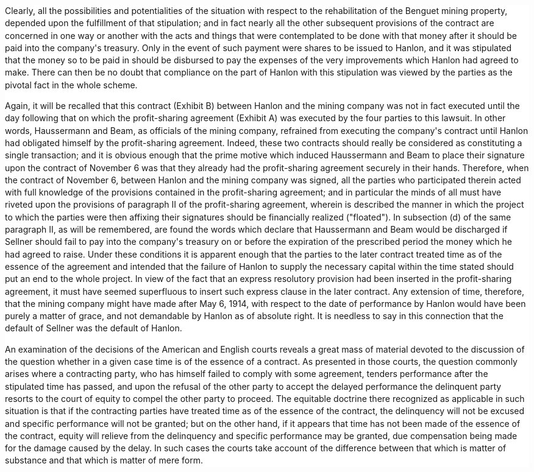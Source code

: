   

Clearly, all the possibilities and potentialities of the situation with respect to the rehabilitation of the Benguet mining property, depended upon the fulfillment of that stipulation; and in fact nearly all the other subsequent provisions of the contract are concerned in one way or another with the acts and things that were contemplated to be done with that money after it should be paid into the company's treasury. Only in the event of such payment were shares to be issued to Hanlon, and it was stipulated that the money so to be paid in should be disbursed to pay the expenses of the very improvements which Hanlon had agreed to make. There can then be no doubt that compliance on the part of Hanlon with this stipulation was viewed by the parties as the pivotal fact in the whole scheme.

  

Again, it will be recalled that this contract (Exhibit B) between Hanlon and the mining company was not in fact executed until the day following that on which the profit-sharing agreement (Exhibit A) was executed by the four parties to this lawsuit. In other words, Haussermann and Beam, as officials of the mining company, refrained from executing the company's contract until Hanlon had obligated himself by the profit-sharing agreement. Indeed, these two contracts should really be considered as constituting a single transaction; and it is obvious enough that the prime motive which induced Haussermann and Beam to place their signature upon the contract of November 6 was that they already had the profit-sharing agreement securely in their hands. Therefore, when the contract of November 6, between Hanlon and the mining company was signed, all the parties who participated therein acted with full knowledge of the provisions contained in the profit-sharing agreement; and in particular the minds of all must have riveted upon the provisions of paragraph II of the profit-sharing agreement, wherein is described the manner in which the project to which the parties were then affixing their signatures should be financially realized ("floated"). In subsection (d) of the same paragraph II, as will be remembered, are found the words which declare that Haussermann and Beam would be discharged if Sellner should fail to pay into the company's treasury on or before the expiration of the prescribed period the money which he had agreed to raise. Under these conditions it is apparent enough that the parties to the later contract treated time as of the essence of the agreement and intended that the failure of Hanlon to supply the necessary capital within the time stated should put an end to the whole project. In view of the fact that an express resolutory provision had been inserted in the profit-sharing agreement, it must have seemed superfluous to insert such express clause in the later contract. Any extension of time, therefore, that the mining company might have made after May 6, 1914, with respect to the date of performance by Hanlon would have been purely a matter of grace, and not demandable by Hanlon as of absolute right. It is needless to say in this connection that the default of Sellner was the default of Hanlon.

  

An examination of the decisions of the American and English courts reveals a great mass of material devoted to the discussion of the question whether in a given case time is of the essence of a contract. As presented in those courts, the question commonly arises where a contracting party, who has himself failed to comply with some agreement, tenders performance after the stipulated time has passed, and upon the refusal of the other party to accept the delayed performance the delinquent party resorts to the court of equity to compel the other party to proceed. The equitable doctrine there recognized as applicable in such situation is that if the contracting parties have treated time as of the essence of the contract, the delinquency will not be excused and specific performance will not be granted; but on the other hand, if it appears that time has not been made of the essence of the contract, equity will relieve from the delinquency and specific performance may be granted, due compensation being made for the damage caused by the delay. In such cases the courts take account of the difference between that which is matter of substance and that which is matter of mere form.

  
